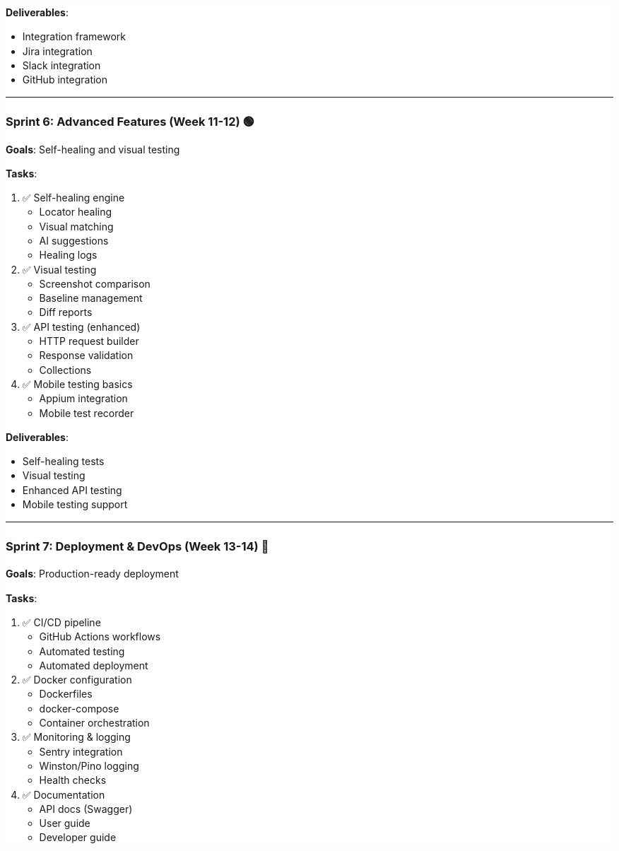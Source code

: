 **Deliverables**:
- Integration framework
- Jira integration
- Slack integration
- GitHub integration

---

### Sprint 6: Advanced Features (Week 11-12) 🟢

**Goals**: Self-healing and visual testing

**Tasks**:
1. ✅ Self-healing engine
   - Locator healing
   - Visual matching
   - AI suggestions
   - Healing logs
2. ✅ Visual testing
   - Screenshot comparison
   - Baseline management
   - Diff reports
3. ✅ API testing (enhanced)
   - HTTP request builder
   - Response validation
   - Collections
4. ✅ Mobile testing basics
   - Appium integration
   - Mobile test recorder

**Deliverables**:
- Self-healing tests
- Visual testing
- Enhanced API testing
- Mobile testing support

---

### Sprint 7: Deployment & DevOps (Week 13-14) 🔴

**Goals**: Production-ready deployment

**Tasks**:
1. ✅ CI/CD pipeline
   - GitHub Actions workflows
   - Automated testing
   - Automated deployment
2. ✅ Docker configuration
   - Dockerfiles
   - docker-compose
   - Container orchestration
3. ✅ Monitoring & logging
   - Sentry integration
   - Winston/Pino logging
   - Health checks
4. ✅ Documentation
   - API docs (Swagger)
   - User guide
   - Developer guide
